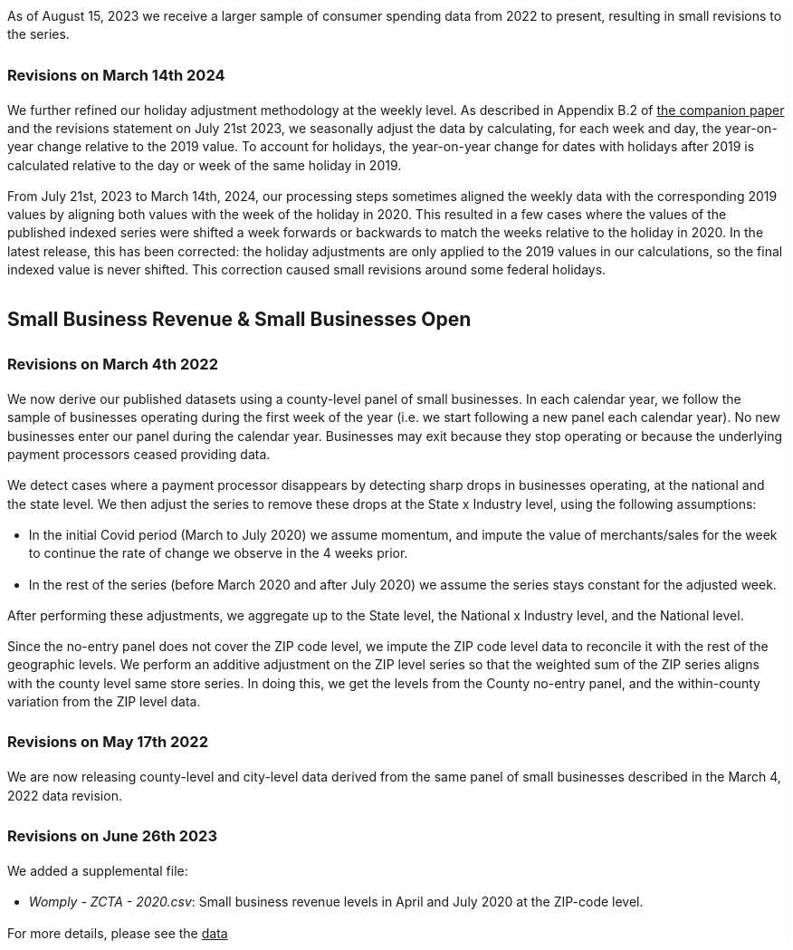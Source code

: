 <p>As of August 15, 2023 we receive a larger sample of consumer spending
data from 2022 to present, resulting in small revisions to the
series.</p>
<h3 id="revisions-on-march-14th-2024">Revisions on March 14th 2024</h3>
<p>We further refined our holiday adjustment methodology at the weekly
level. As described in Appendix B.2 of <a
href="https://opportunityinsights.org/wp-content/uploads/2020/05/tracker_paper.pdf">the
companion paper</a> and the revisions statement on July 21st 2023, we
seasonally adjust the data by calculating, for each week and day, the
year-on-year change relative to the 2019 value. To account for holidays,
the year-on-year change for dates with holidays after 2019 is calculated
relative to the day or week of the same holiday in 2019.</p>
<p>From July 21st, 2023 to March 14th, 2024, our processing steps
sometimes aligned the weekly data with the corresponding 2019 values by
aligning both values with the week of the holiday in 2020. This resulted
in a few cases where the values of the published indexed series were
shifted a week forwards or backwards to match the weeks relative to the
holiday in 2020. In the latest release, this has been corrected: the
holiday adjustments are only applied to the 2019 values in our
calculations, so the final indexed value is never shifted. This
correction caused small revisions around some federal holidays.</p>
<h2 id="small-business-revenue-small-businesses-open">Small Business
Revenue &amp; Small Businesses Open</h2>
<h3 id="revisions-on-march-4th-2022">Revisions on March 4th 2022</h3>
<p>We now derive our published datasets using a county-level panel of
small businesses. In each calendar year, we follow the sample of
businesses operating during the first week of the year (i.e. we start
following a new panel each calendar year). No new businesses enter our
panel during the calendar year. Businesses may exit because they stop
operating or because the underlying payment processors ceased providing
data.</p>
<p>We detect cases where a payment processor disappears by detecting
sharp drops in businesses operating, at the national and the state
level. We then adjust the series to remove these drops at the State x
Industry level, using the following assumptions:</p>
<ul>
<li><p>In the initial Covid period (March to July 2020) we assume
momentum, and impute the value of merchants/sales for the week to
continue the rate of change we observe in the 4 weeks prior.</p></li>
<li><p>In the rest of the series (before March 2020 and after July 2020)
we assume the series stays constant for the adjusted week.</p></li>
</ul>
<p>After performing these adjustments, we aggregate up to the State
level, the National x Industry level, and the National level.</p>
<p>Since the no-entry panel does not cover the ZIP code level, we impute
the ZIP code level data to reconcile it with the rest of the geographic
levels. We perform an additive adjustment on the ZIP level series so
that the weighted sum of the ZIP series aligns with the county level
same store series. In doing this, we get the levels from the County
no-entry panel, and the within-county variation from the ZIP level
data.</p>
<h3 id="revisions-on-may-17th-2022">Revisions on May 17th 2022</h3>
<p>We are now releasing county-level and city-level data derived from
the same panel of small businesses described in the March 4, 2022 data
revision.</p>
<h3 id="revisions-on-june-26th-2023">Revisions on June 26th 2023</h3>
<p>We added a supplemental file:</p>
<ul>
<li><em>Womply - ZCTA - 2020.csv</em>: Small business revenue levels in
April and July 2020 at the ZIP-code level.</li>
</ul>
<p>For more details, please see the <a
href="https://github.com/OpportunityInsights/EconomicTracker/blob/main/docs/oi_tracker_data_documentation.md">data